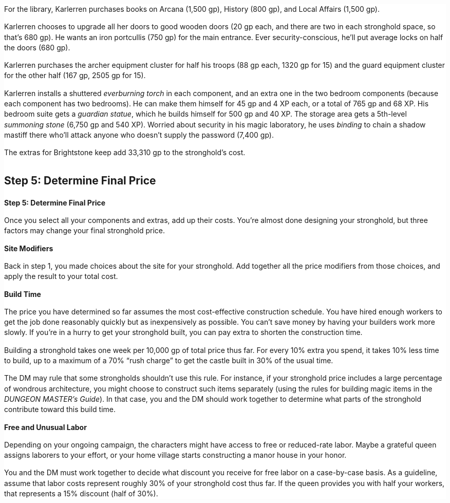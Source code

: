 For the library, Karlerren purchases books on Arcana (1,500 gp), History (800 gp), and Local Affairs (1,500 gp).

Karlerren chooses to upgrade all her doors to good wooden doors (20 gp each, and there are two in each stronghold space, so that’s 680 gp). He wants an iron portcullis (750 gp) for the main entrance. Ever security-conscious, he’ll put average locks on half the doors (680 gp). 

Karlerren purchases the archer equipment cluster for half his troops (88 gp each, 1320 gp for 15) and the guard equipment cluster for the other half (167 gp, 2505 gp for 15).

Karlerren installs a shuttered *everburning torch* in each component, and an extra one in the two bedroom components (because each component has two bedrooms). He can make them himself for 45 gp and 4 XP each, or a total of 765 gp and 68 XP. His bedroom suite gets a *guardian statue*, which he builds himself for 500 gp and 40 XP. The storage area gets a 5th-level *summoning stone* (6,750 gp and 540 XP). Worried about security in his magic laboratory, he uses *binding* to chain a shadow mastiff there who’ll attack anyone who doesn’t supply the password (7,400 gp).

The extras for Brightstone keep add 33,310 gp to the stronghold’s cost.

## Step 5: Determine Final Price
**Step 5: Determine Final Price**

Once you select all your components and extras, add up their costs. You’re almost done designing your stronghold, but three factors may change your final stronghold price.

**Site Modifiers**

Back in step 1, you made choices about the site for your stronghold. Add together all the price modifiers from those choices, and apply the result to your total cost.

**Build Time**

The price you have determined so far assumes the most cost-effective construction schedule. You have hired enough workers to get the job done reasonably quickly but as inexpensively as possible. You can’t save money by having your builders work more slowly. If you’re in a hurry to get your stronghold built, you can pay extra to shorten the construction time.

Building a stronghold takes one week per 10,000 gp of total price thus far. For every 10% extra you spend, it takes 10% less time to build, up to a maximum of a 70% “rush charge” to get the castle built in 30% of the usual time.

The DM may rule that some strongholds shouldn’t use this rule. For instance, if your stronghold price includes a large percentage of wondrous architecture, you might choose to construct such items separately (using the rules for building magic items in the *DUNGEON MASTER’s Guide*). In that case, you and the DM should work together to determine what parts of the stronghold contribute toward this build time.

**Free and Unusual Labor**

Depending on your ongoing campaign, the characters might have access to free or reduced-rate labor. Maybe a grateful queen assigns laborers to your effort, or your home village starts constructing a manor house in your honor.

You and the DM must work together to decide what discount you receive for free labor on a case-by-case basis. As a guideline, assume that labor costs represent roughly 30% of your stronghold cost thus far. If the queen provides you with half your workers, that represents a 15% discount (half of 30%).

